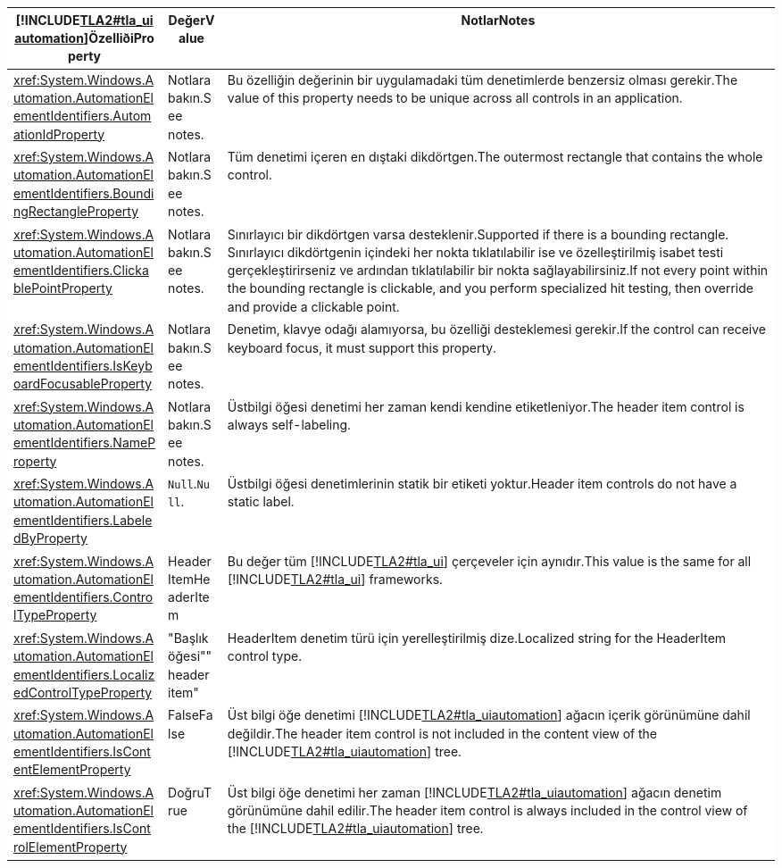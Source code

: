 |[!INCLUDE[TLA2#tla_uiautomation](../../../includes/tla2sharptla-uiautomation-md.md)]<span data-ttu-id="0f9ce-121">Özelliði</span><span class="sxs-lookup"><span data-stu-id="0f9ce-121">Property</span></span>|<span data-ttu-id="0f9ce-122">Değer</span><span class="sxs-lookup"><span data-stu-id="0f9ce-122">Value</span></span>|<span data-ttu-id="0f9ce-123">Notlar</span><span class="sxs-lookup"><span data-stu-id="0f9ce-123">Notes</span></span>|  
|------------------------------------------------------------------------------------|-----------|-----------|  
|<xref:System.Windows.Automation.AutomationElementIdentifiers.AutomationIdProperty>|<span data-ttu-id="0f9ce-124">Notlara bakın.</span><span class="sxs-lookup"><span data-stu-id="0f9ce-124">See notes.</span></span>|<span data-ttu-id="0f9ce-125">Bu özelliğin değerinin bir uygulamadaki tüm denetimlerde benzersiz olması gerekir.</span><span class="sxs-lookup"><span data-stu-id="0f9ce-125">The value of this property needs to be unique across all controls in an application.</span></span>|  
|<xref:System.Windows.Automation.AutomationElementIdentifiers.BoundingRectangleProperty>|<span data-ttu-id="0f9ce-126">Notlara bakın.</span><span class="sxs-lookup"><span data-stu-id="0f9ce-126">See notes.</span></span>|<span data-ttu-id="0f9ce-127">Tüm denetimi içeren en dıştaki dikdörtgen.</span><span class="sxs-lookup"><span data-stu-id="0f9ce-127">The outermost rectangle that contains the whole control.</span></span>|  
|<xref:System.Windows.Automation.AutomationElementIdentifiers.ClickablePointProperty>|<span data-ttu-id="0f9ce-128">Notlara bakın.</span><span class="sxs-lookup"><span data-stu-id="0f9ce-128">See notes.</span></span>|<span data-ttu-id="0f9ce-129">Sınırlayıcı bir dikdörtgen varsa desteklenir.</span><span class="sxs-lookup"><span data-stu-id="0f9ce-129">Supported if there is a bounding rectangle.</span></span> <span data-ttu-id="0f9ce-130">Sınırlayıcı dikdörtgenin içindeki her nokta tıklatılabilir ise ve özelleştirilmiş isabet testi gerçekleştirirseniz ve ardından tıklatılabilir bir nokta sağlayabilirsiniz.</span><span class="sxs-lookup"><span data-stu-id="0f9ce-130">If not every point within the bounding rectangle is clickable, and you perform specialized hit testing, then override and provide a clickable point.</span></span>|  
|<xref:System.Windows.Automation.AutomationElementIdentifiers.IsKeyboardFocusableProperty>|<span data-ttu-id="0f9ce-131">Notlara bakın.</span><span class="sxs-lookup"><span data-stu-id="0f9ce-131">See notes.</span></span>|<span data-ttu-id="0f9ce-132">Denetim, klavye odağı alamıyorsa, bu özelliği desteklemesi gerekir.</span><span class="sxs-lookup"><span data-stu-id="0f9ce-132">If the control can receive keyboard focus, it must support this property.</span></span>|  
|<xref:System.Windows.Automation.AutomationElementIdentifiers.NameProperty>|<span data-ttu-id="0f9ce-133">Notlara bakın.</span><span class="sxs-lookup"><span data-stu-id="0f9ce-133">See notes.</span></span>|<span data-ttu-id="0f9ce-134">Üstbilgi öğesi denetimi her zaman kendi kendine etiketleniyor.</span><span class="sxs-lookup"><span data-stu-id="0f9ce-134">The header item control is always self-labeling.</span></span>|  
|<xref:System.Windows.Automation.AutomationElementIdentifiers.LabeledByProperty>|<span data-ttu-id="0f9ce-135">`Null`.</span><span class="sxs-lookup"><span data-stu-id="0f9ce-135">`Null`.</span></span>|<span data-ttu-id="0f9ce-136">Üstbilgi öğesi denetimlerinin statik bir etiketi yoktur.</span><span class="sxs-lookup"><span data-stu-id="0f9ce-136">Header item controls do not have a static label.</span></span>|  
|<xref:System.Windows.Automation.AutomationElementIdentifiers.ControlTypeProperty>|<span data-ttu-id="0f9ce-137">HeaderItem</span><span class="sxs-lookup"><span data-stu-id="0f9ce-137">HeaderItem</span></span>|<span data-ttu-id="0f9ce-138">Bu değer tüm [!INCLUDE[TLA2#tla_ui](../../../includes/tla2sharptla-ui-md.md)] çerçeveler için aynıdır.</span><span class="sxs-lookup"><span data-stu-id="0f9ce-138">This value is the same for all [!INCLUDE[TLA2#tla_ui](../../../includes/tla2sharptla-ui-md.md)] frameworks.</span></span>|  
|<xref:System.Windows.Automation.AutomationElementIdentifiers.LocalizedControlTypeProperty>|<span data-ttu-id="0f9ce-139">"Başlık öğesi"</span><span class="sxs-lookup"><span data-stu-id="0f9ce-139">"header item"</span></span>|<span data-ttu-id="0f9ce-140">HeaderItem denetim türü için yerelleştirilmiş dize.</span><span class="sxs-lookup"><span data-stu-id="0f9ce-140">Localized string for the HeaderItem control type.</span></span>|  
|<xref:System.Windows.Automation.AutomationElementIdentifiers.IsContentElementProperty>|<span data-ttu-id="0f9ce-141">False</span><span class="sxs-lookup"><span data-stu-id="0f9ce-141">False</span></span>|<span data-ttu-id="0f9ce-142">Üst bilgi öğe denetimi [!INCLUDE[TLA2#tla_uiautomation](../../../includes/tla2sharptla-uiautomation-md.md)] ağacın içerik görünümüne dahil değildir.</span><span class="sxs-lookup"><span data-stu-id="0f9ce-142">The header item control is not included in the content view of the [!INCLUDE[TLA2#tla_uiautomation](../../../includes/tla2sharptla-uiautomation-md.md)] tree.</span></span>|  
|<xref:System.Windows.Automation.AutomationElementIdentifiers.IsControlElementProperty>|<span data-ttu-id="0f9ce-143">Doğru</span><span class="sxs-lookup"><span data-stu-id="0f9ce-143">True</span></span>|<span data-ttu-id="0f9ce-144">Üst bilgi öğe denetimi her zaman [!INCLUDE[TLA2#tla_uiautomation](../../../includes/tla2sharptla-uiautomation-md.md)] ağacın denetim görünümüne dahil edilir.</span><span class="sxs-lookup"><span data-stu-id="0f9ce-144">The header item control is always included in the control view of the [!INCLUDE[TLA2#tla_uiautomation](../../../includes/tla2sharptla-uiautomation-md.md)] tree.</span></span>|  
